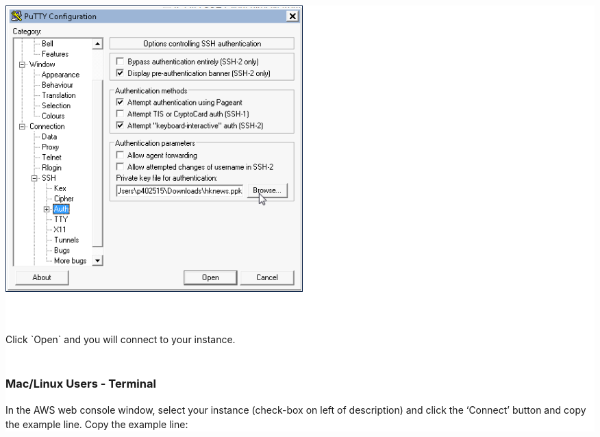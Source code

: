 <img src="../img/posts/all-hacker-news/EFFA743F-59EB-450A-BA3F-EA3758DBBAEF.png" alt="PuTTY" style='padding:1px; border:1px solid #021a40; width: 50%; height: 50%'>
</p>
<BR><BR> Click `Open` and you will connect to your instance. <BR><BR>
<h3><a id="terminal">Mac/Linux Users - Terminal</a></h3>
In the AWS web console window, select your instance (check-box on left of
description) and click the ‘Connect’ button and copy the example line.
Copy the example line:

<p style="text-align:center">